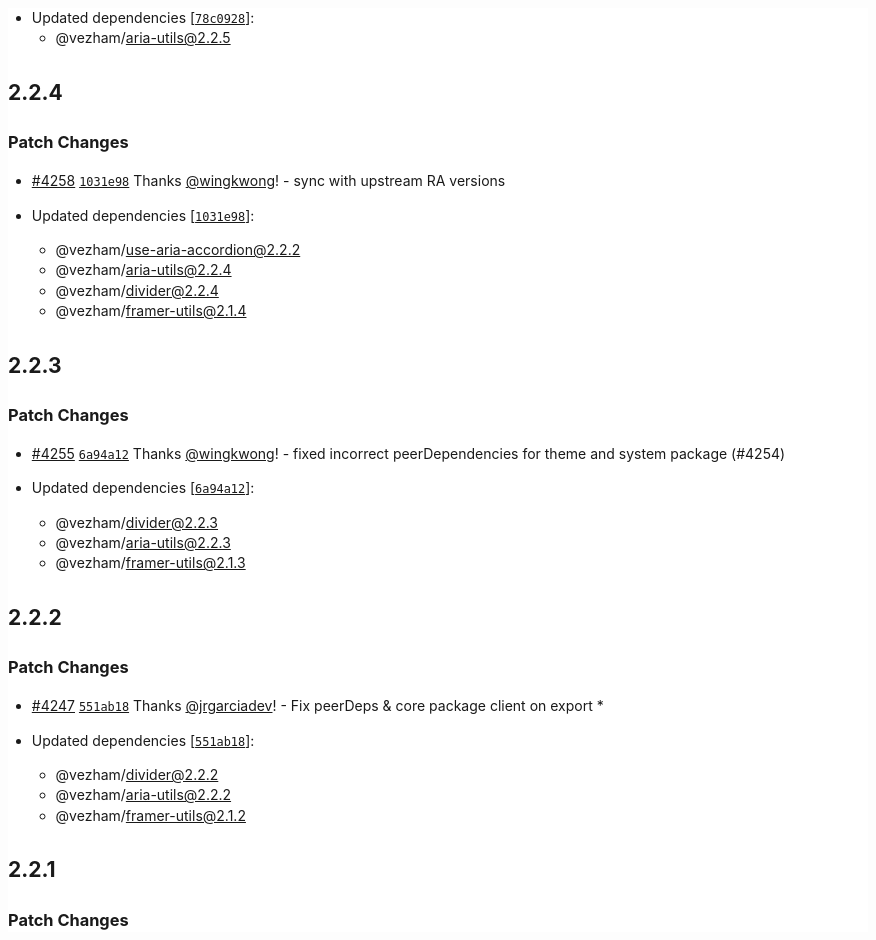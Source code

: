 - Updated dependencies [[`78c0928`](https://github.com/vezham/heroui/commit/78c09280e30113bd648057ad64ad6198d1e5d58f)]:
  - @vezham/aria-utils@2.2.5

## 2.2.4

### Patch Changes

- [#4258](https://github.com/vezham/heroui/pull/4258) [`1031e98`](https://github.com/vezham/heroui/commit/1031e985b71e69b8a7189ea049b9616257f820b3) Thanks [@wingkwong](https://github.com/wingkwong)! - sync with upstream RA versions

- Updated dependencies [[`1031e98`](https://github.com/vezham/heroui/commit/1031e985b71e69b8a7189ea049b9616257f820b3)]:
  - @vezham/use-aria-accordion@2.2.2
  - @vezham/aria-utils@2.2.4
  - @vezham/divider@2.2.4
  - @vezham/framer-utils@2.1.4

## 2.2.3

### Patch Changes

- [#4255](https://github.com/vezham/heroui/pull/4255) [`6a94a12`](https://github.com/vezham/heroui/commit/6a94a125d4836b0a18d9cd2cb521c85a6bfa9050) Thanks [@wingkwong](https://github.com/wingkwong)! - fixed incorrect peerDependencies for theme and system package (#4254)

- Updated dependencies [[`6a94a12`](https://github.com/vezham/heroui/commit/6a94a125d4836b0a18d9cd2cb521c85a6bfa9050)]:
  - @vezham/divider@2.2.3
  - @vezham/aria-utils@2.2.3
  - @vezham/framer-utils@2.1.3

## 2.2.2

### Patch Changes

- [#4247](https://github.com/vezham/heroui/pull/4247) [`551ab18`](https://github.com/vezham/heroui/commit/551ab184060b24b2c3a89598f84d4c18599649d0) Thanks [@jrgarciadev](https://github.com/jrgarciadev)! - Fix peerDeps & core package client on export \*

- Updated dependencies [[`551ab18`](https://github.com/vezham/heroui/commit/551ab184060b24b2c3a89598f84d4c18599649d0)]:
  - @vezham/divider@2.2.2
  - @vezham/aria-utils@2.2.2
  - @vezham/framer-utils@2.1.2

## 2.2.1

### Patch Changes
